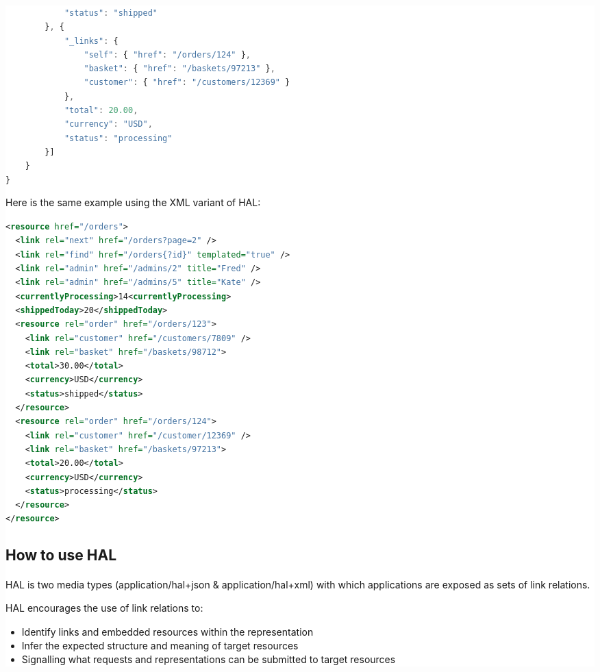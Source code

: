 ```javascript
            "status": "shipped"
        }, {
            "_links": {
                "self": { "href": "/orders/124" },
                "basket": { "href": "/baskets/97213" },
                "customer": { "href": "/customers/12369" }
            },
            "total": 20.00,
            "currency": "USD",
            "status": "processing"
        }]
    }
}
```


Here is the same example using the XML variant of HAL:

```xml
<resource href="/orders">
  <link rel="next" href="/orders?page=2" />
  <link rel="find" href="/orders{?id}" templated="true" />
  <link rel="admin" href="/admins/2" title="Fred" />
  <link rel="admin" href="/admins/5" title="Kate" />
  <currentlyProcessing>14<currentlyProcessing>
  <shippedToday>20</shippedToday>
  <resource rel="order" href="/orders/123">
    <link rel="customer" href="/customers/7809" />
    <link rel="basket" href="/baskets/98712">
    <total>30.00</total>
    <currency>USD</currency>
    <status>shipped</status>
  </resource>
  <resource rel="order" href="/orders/124">
    <link rel="customer" href="/customer/12369" />
    <link rel="basket" href="/baskets/97213">
    <total>20.00</total>
    <currency>USD</currency>
    <status>processing</status>
  </resource>
</resource>
```

## How to use HAL

HAL is two media types (application/hal+json & application/hal+xml) with
which applications are exposed as sets of link relations. 

HAL encourages the use of link relations to: 

*   Identify links and embedded resources within the representation
*   Infer the expected structure and meaning of target resources
*   Signalling what requests and representations can be submitted to target resources
